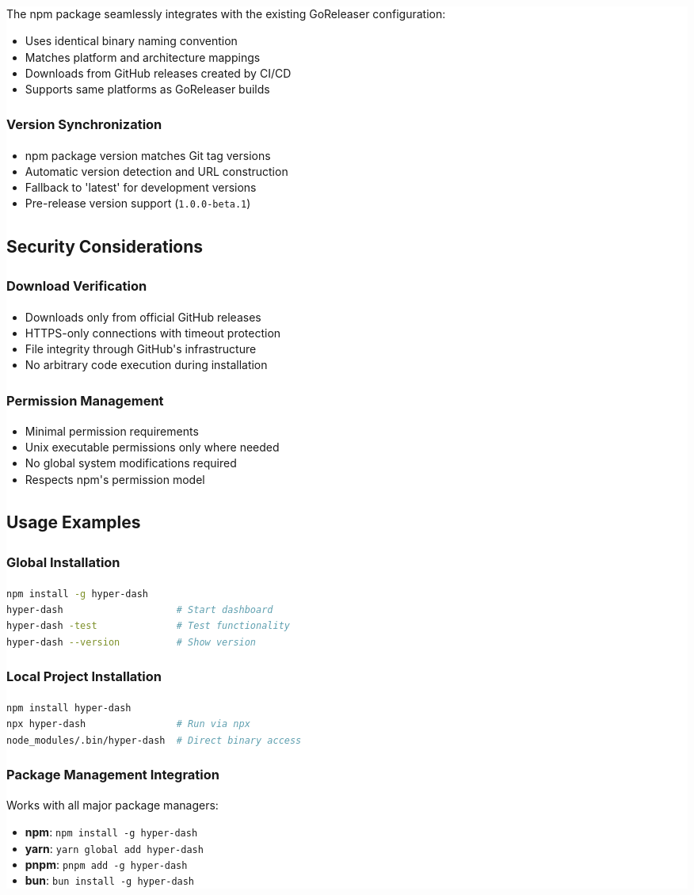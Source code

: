 The npm package seamlessly integrates with the existing GoReleaser configuration:

- Uses identical binary naming convention
- Matches platform and architecture mappings  
- Downloads from GitHub releases created by CI/CD
- Supports same platforms as GoReleaser builds

### Version Synchronization

- npm package version matches Git tag versions
- Automatic version detection and URL construction
- Fallback to 'latest' for development versions
- Pre-release version support (`1.0.0-beta.1`)

## Security Considerations

### Download Verification

- Downloads only from official GitHub releases
- HTTPS-only connections with timeout protection
- File integrity through GitHub's infrastructure
- No arbitrary code execution during installation

### Permission Management

- Minimal permission requirements
- Unix executable permissions only where needed
- No global system modifications required
- Respects npm's permission model

## Usage Examples

### Global Installation

```bash
npm install -g hyper-dash
hyper-dash                    # Start dashboard
hyper-dash -test              # Test functionality
hyper-dash --version          # Show version
```

### Local Project Installation

```bash
npm install hyper-dash
npx hyper-dash                # Run via npx
node_modules/.bin/hyper-dash  # Direct binary access
```

### Package Management Integration

Works with all major package managers:
- **npm**: `npm install -g hyper-dash`
- **yarn**: `yarn global add hyper-dash`
- **pnpm**: `pnpm add -g hyper-dash`
- **bun**: `bun install -g hyper-dash`
